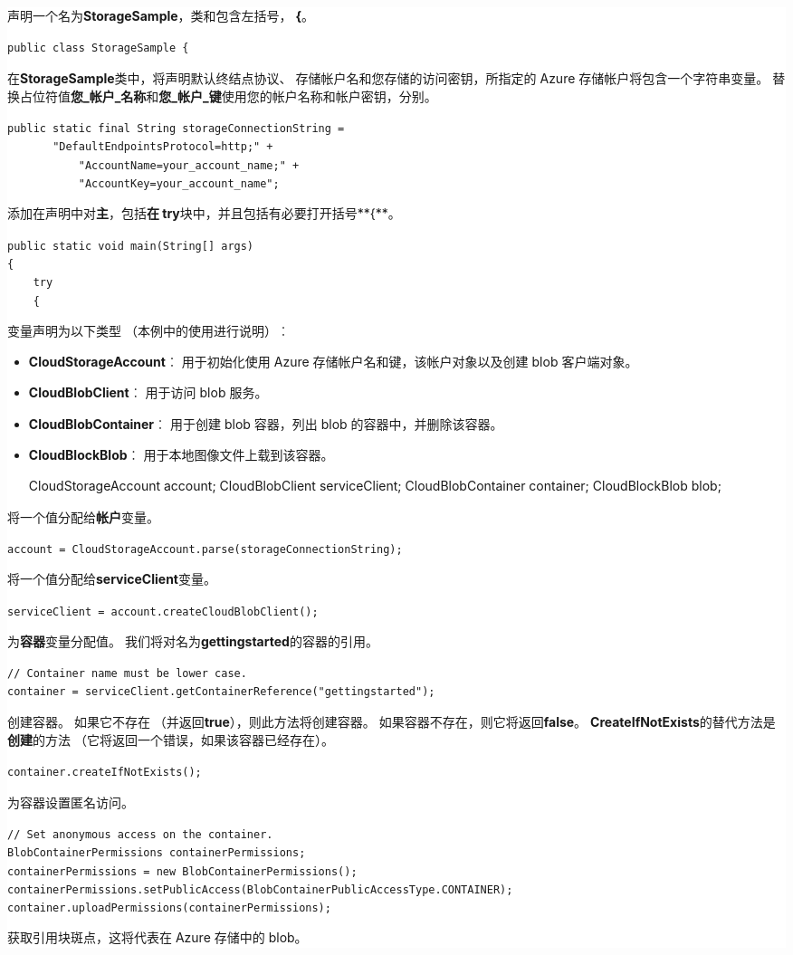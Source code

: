 声明一个名为**StorageSample**，类和包含左括号， **{**。

    public class StorageSample {

在**StorageSample**类中，将声明默认终结点协议、 存储帐户名和您存储的访问密钥，所指定的 Azure 存储帐户将包含一个字符串变量。 替换占位符值**您\_帐户\_名称**和**您\_帐户\_键**使用您的帐户名称和帐户密钥，分别。

    public static final String storageConnectionString =
           "DefaultEndpointsProtocol=http;" +
               "AccountName=your_account_name;" +
               "AccountKey=your_account_name";

添加在声明中对**主**，包括**在 try**块中，并且包括有必要打开括号**{**。

    public static void main(String[] args)
    {
        try
        {

变量声明为以下类型 （本例中的使用进行说明）︰

-   **CloudStorageAccount**︰ 用于初始化使用 Azure 存储帐户名和键，该帐户对象以及创建 blob 客户端对象。
-   **CloudBlobClient**︰ 用于访问 blob 服务。
-   **CloudBlobContainer**︰ 用于创建 blob 容器，列出 blob 的容器中，并删除该容器。
-   **CloudBlockBlob**︰ 用于本地图像文件上载到该容器。



    CloudStorageAccount account;
    CloudBlobClient serviceClient;
    CloudBlobContainer container;
    CloudBlockBlob blob;

将一个值分配给**帐户**变量。

    account = CloudStorageAccount.parse(storageConnectionString);

将一个值分配给**serviceClient**变量。

    serviceClient = account.createCloudBlobClient();

为**容器**变量分配值。 我们将对名为**gettingstarted**的容器的引用。

    // Container name must be lower case.
    container = serviceClient.getContainerReference("gettingstarted");

创建容器。 如果它不存在 （并返回**true**），则此方法将创建容器。 如果容器不存在，则它将返回**false**。 **CreateIfNotExists**的替代方法是**创建**的方法 （它将返回一个错误，如果该容器已经存在）。

    container.createIfNotExists();

为容器设置匿名访问。

    // Set anonymous access on the container.
    BlobContainerPermissions containerPermissions;
    containerPermissions = new BlobContainerPermissions();
    containerPermissions.setPublicAccess(BlobContainerPublicAccessType.CONTAINER);
    container.uploadPermissions(containerPermissions);

获取引用块斑点，这将代表在 Azure 存储中的 blob。
